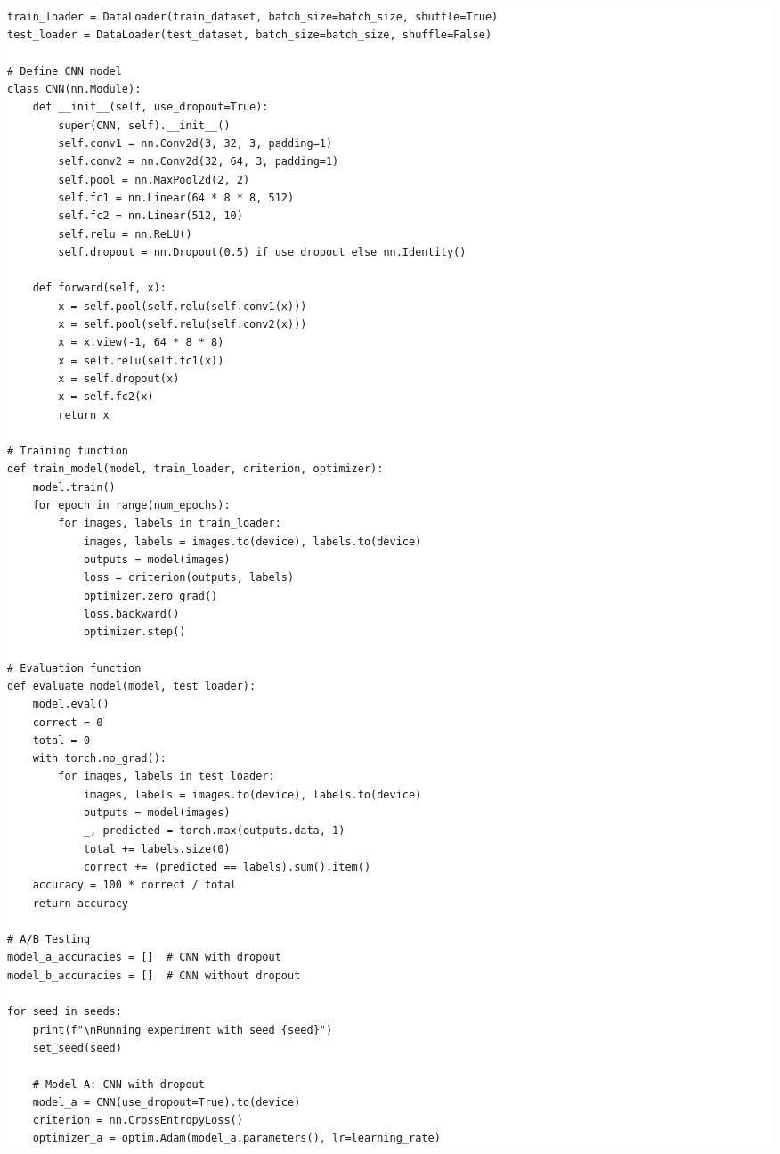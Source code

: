 ```
train_loader = DataLoader(train_dataset, batch_size=batch_size, shuffle=True)
test_loader = DataLoader(test_dataset, batch_size=batch_size, shuffle=False)

# Define CNN model
class CNN(nn.Module):
    def __init__(self, use_dropout=True):
        super(CNN, self).__init__()
        self.conv1 = nn.Conv2d(3, 32, 3, padding=1)
        self.conv2 = nn.Conv2d(32, 64, 3, padding=1)
        self.pool = nn.MaxPool2d(2, 2)
        self.fc1 = nn.Linear(64 * 8 * 8, 512)
        self.fc2 = nn.Linear(512, 10)
        self.relu = nn.ReLU()
        self.dropout = nn.Dropout(0.5) if use_dropout else nn.Identity()

    def forward(self, x):
        x = self.pool(self.relu(self.conv1(x)))
        x = self.pool(self.relu(self.conv2(x)))
        x = x.view(-1, 64 * 8 * 8)
        x = self.relu(self.fc1(x))
        x = self.dropout(x)
        x = self.fc2(x)
        return x

# Training function
def train_model(model, train_loader, criterion, optimizer):
    model.train()
    for epoch in range(num_epochs):
        for images, labels in train_loader:
            images, labels = images.to(device), labels.to(device)
            outputs = model(images)
            loss = criterion(outputs, labels)
            optimizer.zero_grad()
            loss.backward()
            optimizer.step()

# Evaluation function
def evaluate_model(model, test_loader):
    model.eval()
    correct = 0
    total = 0
    with torch.no_grad():
        for images, labels in test_loader:
            images, labels = images.to(device), labels.to(device)
            outputs = model(images)
            _, predicted = torch.max(outputs.data, 1)
            total += labels.size(0)
            correct += (predicted == labels).sum().item()
    accuracy = 100 * correct / total
    return accuracy

# A/B Testing
model_a_accuracies = []  # CNN with dropout
model_b_accuracies = []  # CNN without dropout

for seed in seeds:
    print(f"\nRunning experiment with seed {seed}")
    set_seed(seed)
    
    # Model A: CNN with dropout
    model_a = CNN(use_dropout=True).to(device)
    criterion = nn.CrossEntropyLoss()
    optimizer_a = optim.Adam(model_a.parameters(), lr=learning_rate)
```